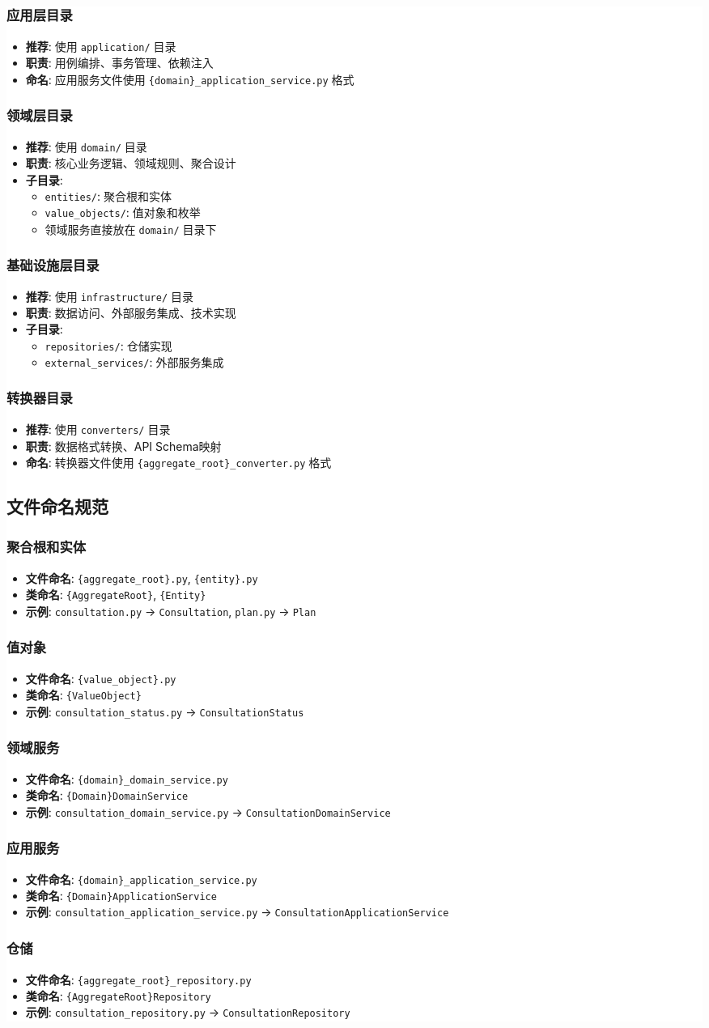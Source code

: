 ### 应用层目录
- **推荐**: 使用 `application/` 目录
- **职责**: 用例编排、事务管理、依赖注入
- **命名**: 应用服务文件使用 `{domain}_application_service.py` 格式

### 领域层目录
- **推荐**: 使用 `domain/` 目录
- **职责**: 核心业务逻辑、领域规则、聚合设计
- **子目录**:
  - `entities/`: 聚合根和实体
  - `value_objects/`: 值对象和枚举
  - 领域服务直接放在 `domain/` 目录下

### 基础设施层目录
- **推荐**: 使用 `infrastructure/` 目录
- **职责**: 数据访问、外部服务集成、技术实现
- **子目录**:
  - `repositories/`: 仓储实现
  - `external_services/`: 外部服务集成

### 转换器目录
- **推荐**: 使用 `converters/` 目录
- **职责**: 数据格式转换、API Schema映射
- **命名**: 转换器文件使用 `{aggregate_root}_converter.py` 格式

## 文件命名规范

### 聚合根和实体
- **文件命名**: `{aggregate_root}.py`, `{entity}.py`
- **类命名**: `{AggregateRoot}`, `{Entity}`
- **示例**: `consultation.py` → `Consultation`, `plan.py` → `Plan`

### 值对象
- **文件命名**: `{value_object}.py`
- **类命名**: `{ValueObject}`
- **示例**: `consultation_status.py` → `ConsultationStatus`

### 领域服务
- **文件命名**: `{domain}_domain_service.py`
- **类命名**: `{Domain}DomainService`
- **示例**: `consultation_domain_service.py` → `ConsultationDomainService`

### 应用服务
- **文件命名**: `{domain}_application_service.py`
- **类命名**: `{Domain}ApplicationService`
- **示例**: `consultation_application_service.py` → `ConsultationApplicationService`

### 仓储
- **文件命名**: `{aggregate_root}_repository.py`
- **类命名**: `{AggregateRoot}Repository`
- **示例**: `consultation_repository.py` → `ConsultationRepository`
